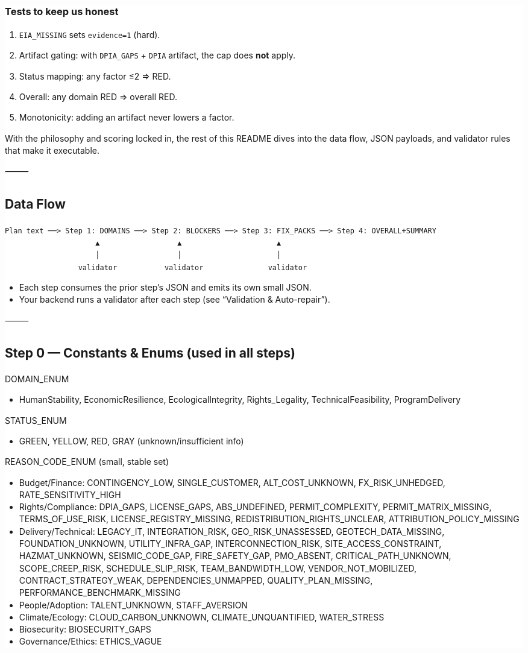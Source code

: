 
### Tests to keep us honest

1. `EIA_MISSING` sets `evidence=1` (hard).

2. Artifact gating: with `DPIA_GAPS` + `DPIA` artifact, the cap does **not** apply.

3. Status mapping: any factor ≤2 ⇒ RED.

4. Overall: any domain RED ⇒ overall RED.

5. Monotonicity: adding an artifact never lowers a factor.

With the philosophy and scoring locked in, the rest of this README dives into the data flow, JSON payloads, and validator rules that make it executable.

⸻

## Data Flow

```
Plan text ──> Step 1: DOMAINS ──> Step 2: BLOCKERS ──> Step 3: FIX_PACKS ──> Step 4: OVERALL+SUMMARY
                     ▲                  ▲                      ▲
                     │                  │                      │
                 validator           validator               validator
```

- Each step consumes the prior step’s JSON and emits its own small JSON.
- Your backend runs a validator after each step (see “Validation & Auto-repair”).

⸻

## Step 0 — Constants & Enums (used in all steps)

DOMAIN_ENUM
- HumanStability, EconomicResilience, EcologicalIntegrity, Rights_Legality, TechnicalFeasibility, ProgramDelivery

STATUS_ENUM
- GREEN, YELLOW, RED, GRAY (unknown/insufficient info)

REASON_CODE_ENUM (small, stable set)
- Budget/Finance: CONTINGENCY_LOW, SINGLE_CUSTOMER, ALT_COST_UNKNOWN, FX_RISK_UNHEDGED, RATE_SENSITIVITY_HIGH
- Rights/Compliance: DPIA_GAPS, LICENSE_GAPS, ABS_UNDEFINED, PERMIT_COMPLEXITY, PERMIT_MATRIX_MISSING, TERMS_OF_USE_RISK, LICENSE_REGISTRY_MISSING, REDISTRIBUTION_RIGHTS_UNCLEAR, ATTRIBUTION_POLICY_MISSING
- Delivery/Technical: LEGACY_IT, INTEGRATION_RISK, GEO_RISK_UNASSESSED, GEOTECH_DATA_MISSING, FOUNDATION_UNKNOWN, UTILITY_INFRA_GAP, INTERCONNECTION_RISK, SITE_ACCESS_CONSTRAINT, HAZMAT_UNKNOWN, SEISMIC_CODE_GAP, FIRE_SAFETY_GAP, PMO_ABSENT, CRITICAL_PATH_UNKNOWN, SCOPE_CREEP_RISK, SCHEDULE_SLIP_RISK, TEAM_BANDWIDTH_LOW, VENDOR_NOT_MOBILIZED, CONTRACT_STRATEGY_WEAK, DEPENDENCIES_UNMAPPED, QUALITY_PLAN_MISSING, PERFORMANCE_BENCHMARK_MISSING
- People/Adoption: TALENT_UNKNOWN, STAFF_AVERSION
- Climate/Ecology: CLOUD_CARBON_UNKNOWN, CLIMATE_UNQUANTIFIED, WATER_STRESS
- Biosecurity: BIOSECURITY_GAPS
- Governance/Ethics: ETHICS_VAGUE

